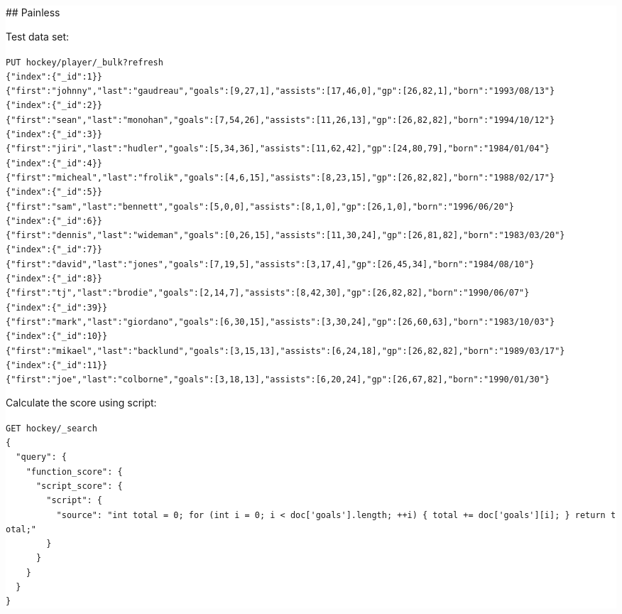 ## Painless

Test data set:
```
PUT hockey/player/_bulk?refresh
{"index":{"_id":1}}
{"first":"johnny","last":"gaudreau","goals":[9,27,1],"assists":[17,46,0],"gp":[26,82,1],"born":"1993/08/13"}
{"index":{"_id":2}}
{"first":"sean","last":"monohan","goals":[7,54,26],"assists":[11,26,13],"gp":[26,82,82],"born":"1994/10/12"}
{"index":{"_id":3}}
{"first":"jiri","last":"hudler","goals":[5,34,36],"assists":[11,62,42],"gp":[24,80,79],"born":"1984/01/04"}
{"index":{"_id":4}}
{"first":"micheal","last":"frolik","goals":[4,6,15],"assists":[8,23,15],"gp":[26,82,82],"born":"1988/02/17"}
{"index":{"_id":5}}
{"first":"sam","last":"bennett","goals":[5,0,0],"assists":[8,1,0],"gp":[26,1,0],"born":"1996/06/20"}
{"index":{"_id":6}}
{"first":"dennis","last":"wideman","goals":[0,26,15],"assists":[11,30,24],"gp":[26,81,82],"born":"1983/03/20"}
{"index":{"_id":7}}
{"first":"david","last":"jones","goals":[7,19,5],"assists":[3,17,4],"gp":[26,45,34],"born":"1984/08/10"}
{"index":{"_id":8}}
{"first":"tj","last":"brodie","goals":[2,14,7],"assists":[8,42,30],"gp":[26,82,82],"born":"1990/06/07"}
{"index":{"_id":39}}
{"first":"mark","last":"giordano","goals":[6,30,15],"assists":[3,30,24],"gp":[26,60,63],"born":"1983/10/03"}
{"index":{"_id":10}}
{"first":"mikael","last":"backlund","goals":[3,15,13],"assists":[6,24,18],"gp":[26,82,82],"born":"1989/03/17"}
{"index":{"_id":11}}
{"first":"joe","last":"colborne","goals":[3,18,13],"assists":[6,20,24],"gp":[26,67,82],"born":"1990/01/30"}
```

Calculate the score using script:

```
GET hockey/_search
{
  "query": {
    "function_score": {
      "script_score": {
        "script": {
          "source": "int total = 0; for (int i = 0; i < doc['goals'].length; ++i) { total += doc['goals'][i]; } return total;"
        }
      }
    }
  }
}
```
